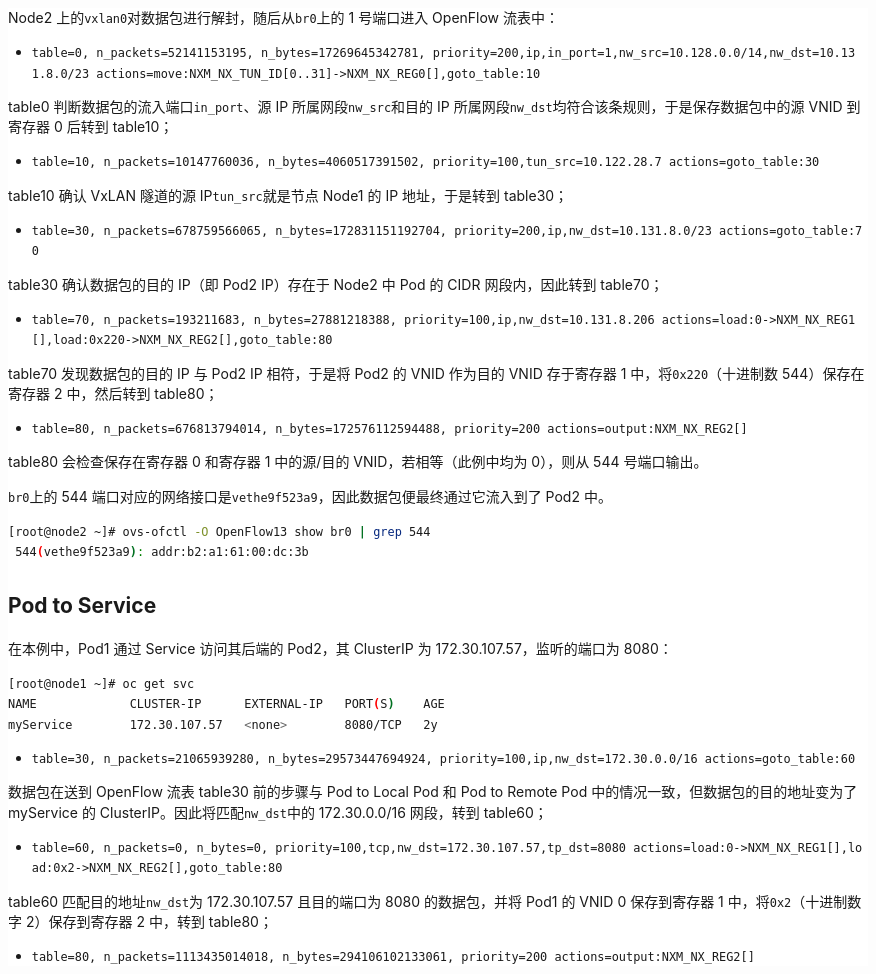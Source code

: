 Node2 上的`vxlan0`对数据包进行解封，随后从`br0`上的 1 号端口进入 OpenFlow 流表中：

- `table=0, n_packets=52141153195, n_bytes=17269645342781, priority=200,ip,in_port=1,nw_src=10.128.0.0/14,nw_dst=10.131.8.0/23 actions=move:NXM_NX_TUN_ID[0..31]->NXM_NX_REG0[],goto_table:10`

table0 判断数据包的流入端口`in_port`、源 IP 所属网段`nw_src`和目的 IP 所属网段`nw_dst`均符合该条规则，于是保存数据包中的源 VNID 到寄存器 0 后转到 table10；

- `table=10, n_packets=10147760036, n_bytes=4060517391502, priority=100,tun_src=10.122.28.7 actions=goto_table:30`

table10 确认 VxLAN 隧道的源 IP`tun_src`就是节点 Node1 的 IP 地址，于是转到 table30；

- `table=30, n_packets=678759566065, n_bytes=172831151192704, priority=200,ip,nw_dst=10.131.8.0/23 actions=goto_table:70`

table30 确认数据包的目的 IP（即 Pod2 IP）存在于 Node2 中 Pod 的 CIDR 网段内，因此转到 table70；

- `table=70, n_packets=193211683, n_bytes=27881218388, priority=100,ip,nw_dst=10.131.8.206 actions=load:0->NXM_NX_REG1[],load:0x220->NXM_NX_REG2[],goto_table:80`

table70 发现数据包的目的 IP 与 Pod2 IP 相符，于是将 Pod2 的 VNID 作为目的 VNID 存于寄存器 1 中，将`0x220`（十进制数 544）保存在寄存器 2 中，然后转到 table80；

- `table=80, n_packets=676813794014, n_bytes=172576112594488, priority=200 actions=output:NXM_NX_REG2[]`

table80 会检查保存在寄存器 0 和寄存器 1 中的源/目的 VNID，若相等（此例中均为 0），则从 544 号端口输出。

`br0`上的 544 端口对应的网络接口是`vethe9f523a9`，因此数据包便最终通过它流入到了 Pod2 中。

```bash
[root@node2 ~]# ovs-ofctl -O OpenFlow13 show br0 | grep 544
 544(vethe9f523a9): addr:b2:a1:61:00:dc:3b
```

## Pod to Service

在本例中，Pod1 通过 Service 访问其后端的 Pod2，其 ClusterIP 为 172.30.107.57，监听的端口为 8080：

```bash
[root@node1 ~]# oc get svc
NAME             CLUSTER-IP      EXTERNAL-IP   PORT(S)    AGE
myService        172.30.107.57   <none>        8080/TCP   2y
```

- `table=30, n_packets=21065939280, n_bytes=29573447694924, priority=100,ip,nw_dst=172.30.0.0/16 actions=goto_table:60`
  
数据包在送到 OpenFlow 流表 table30 前的步骤与 Pod to Local Pod 和 Pod to Remote Pod 中的情况一致，但数据包的目的地址变为了 myService 的 ClusterIP。因此将匹配`nw_dst`中的 172.30.0.0/16 网段，转到 table60；

- `table=60, n_packets=0, n_bytes=0, priority=100,tcp,nw_dst=172.30.107.57,tp_dst=8080 actions=load:0->NXM_NX_REG1[],load:0x2->NXM_NX_REG2[],goto_table:80`
  
table60 匹配目的地址`nw_dst`为 172.30.107.57 且目的端口为 8080 的数据包，并将 Pod1 的 VNID 0 保存到寄存器 1 中，将`0x2`（十进制数字 2）保存到寄存器 2 中，转到 table80；

- `table=80, n_packets=1113435014018, n_bytes=294106102133061, priority=200 actions=output:NXM_NX_REG2[]`
  